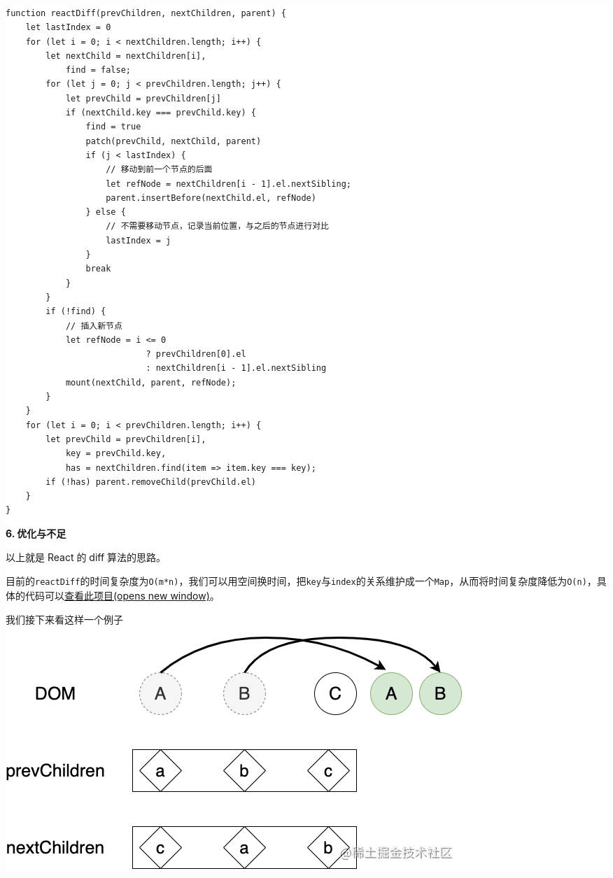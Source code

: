     function reactDiff(prevChildren, nextChildren, parent) {
        let lastIndex = 0
        for (let i = 0; i < nextChildren.length; i++) {
            let nextChild = nextChildren[i],
                find = false;
            for (let j = 0; j < prevChildren.length; j++) {
                let prevChild = prevChildren[j]
                if (nextChild.key === prevChild.key) {
                    find = true
                    patch(prevChild, nextChild, parent)
                    if (j < lastIndex) {
                        // 移动到前一个节点的后面
                        let refNode = nextChildren[i - 1].el.nextSibling;
                        parent.insertBefore(nextChild.el, refNode)
                    } else {
                        // 不需要移动节点，记录当前位置，与之后的节点进行对比
                        lastIndex = j
                    }
                    break
                }
            }
            if (!find) {
                // 插入新节点
                let refNode = i <= 0
                                ? prevChildren[0].el
                                : nextChildren[i - 1].el.nextSibling
                mount(nextChild, parent, refNode);
            }
        }
        for (let i = 0; i < prevChildren.length; i++) {
            let prevChild = prevChildren[i],
                key = prevChild.key,
                has = nextChildren.find(item => item.key === key);
            if (!has) parent.removeChild(prevChild.el)
        }
    }

**6. 优化与不足**

以上就是 React 的 diff 算法的思路。

目前的`reactDiff`的时间复杂度为`O(m*n)`，我们可以用空间换时间，把`key`与`index`的关系维护成一个`Map`，从而将时间复杂度降低为`O(n)`，具体的代码可以[查看此项目(opens new window)][opens new window]。

我们接下来看这样一个例子

![Image 1](_media/92b8075add7e43d6ad316fc0e19a5f68.png)


[99.png]: https://s.poetries.work/gitee/2020/09/99.png
[100.png]: https://s.poetries.work/gitee/2020/09/100.png
[202203211358420.png]: https://s.poetries.work/images/202203211358420.png
[202203211358473.png]: https://s.poetries.work/images/202203211358473.png
[202203211358728.png]: https://s.poetries.work/images/202203211358728.png
[202203211358228.png]: https://s.poetries.work/images/202203211358228.png
[202203211358441.png]: https://s.poetries.work/images/202203211358441.png
[opens new window]: https://github.com/sunyanzhe/virtual-dom/blob/master/src/diff/react-diff.js
[202203211359786.png]: https://s.poetries.work/images/202203211359786.png
[202203211359054.png]: https://s.poetries.work/images/202203211359054.png
[202203211359533.png]: https://s.poetries.work/images/202203211359533.png
[202203211359184.png]: https://s.poetries.work/images/202203211359184.png
[202203211359531.png]: https://s.poetries.work/images/202203211359531.png
[202203211359343.png]: https://s.poetries.work/images/202203211359343.png
[202203211359968.png]: https://s.poetries.work/images/202203211359968.png
[202203211359489.png]: https://s.poetries.work/images/202203211359489.png
[202203211400801.png]: https://s.poetries.work/images/202203211400801.png
[202203211400020.png]: https://s.poetries.work/images/202203211400020.png
[202203211400324.png]: https://s.poetries.work/images/202203211400324.png
[inferno_opens new window]: https://github.com/infernojs/inferno
[202203211400687.png]: https://s.poetries.work/images/202203211400687.png
[202203211400875.png]: https://s.poetries.work/images/202203211400875.png
[202203211400253.png]: https://s.poetries.work/images/202203211400253.png
[202203211400806.png]: https://s.poetries.work/images/202203211400806.png
[202203211400840.png]: https://s.poetries.work/images/202203211400840.png
[202203211401709.png]: https://s.poetries.work/images/202203211401709.png
[202203211401591.png]: https://s.poetries.work/images/202203211401591.png
[202203211401764.png]: https://s.poetries.work/images/202203211401764.png
[202203211401780.png]: https://s.poetries.work/images/202203211401780.png
[image-20210220201751694]: https://s.poetries.work/images/image-20210220201751694.png